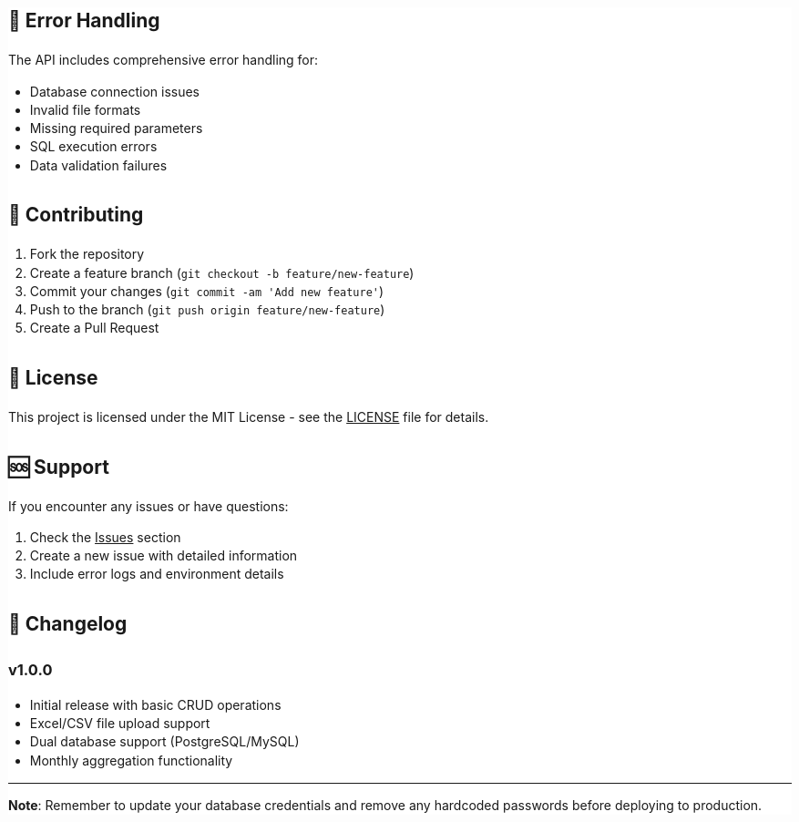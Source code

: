 ## 🚦 Error Handling

The API includes comprehensive error handling for:
- Database connection issues
- Invalid file formats
- Missing required parameters
- SQL execution errors
- Data validation failures

## 🤝 Contributing

1. Fork the repository
2. Create a feature branch (`git checkout -b feature/new-feature`)
3. Commit your changes (`git commit -am 'Add new feature'`)
4. Push to the branch (`git push origin feature/new-feature`)
5. Create a Pull Request

## 📝 License

This project is licensed under the MIT License - see the [LICENSE](LICENSE) file for details.

## 🆘 Support

If you encounter any issues or have questions:

1. Check the [Issues](../../issues) section
2. Create a new issue with detailed information
3. Include error logs and environment details

## 🔄 Changelog

### v1.0.0
- Initial release with basic CRUD operations
- Excel/CSV file upload support
- Dual database support (PostgreSQL/MySQL)
- Monthly aggregation functionality

---


**Note**: Remember to update your database credentials and remove any hardcoded passwords before deploying to production.
